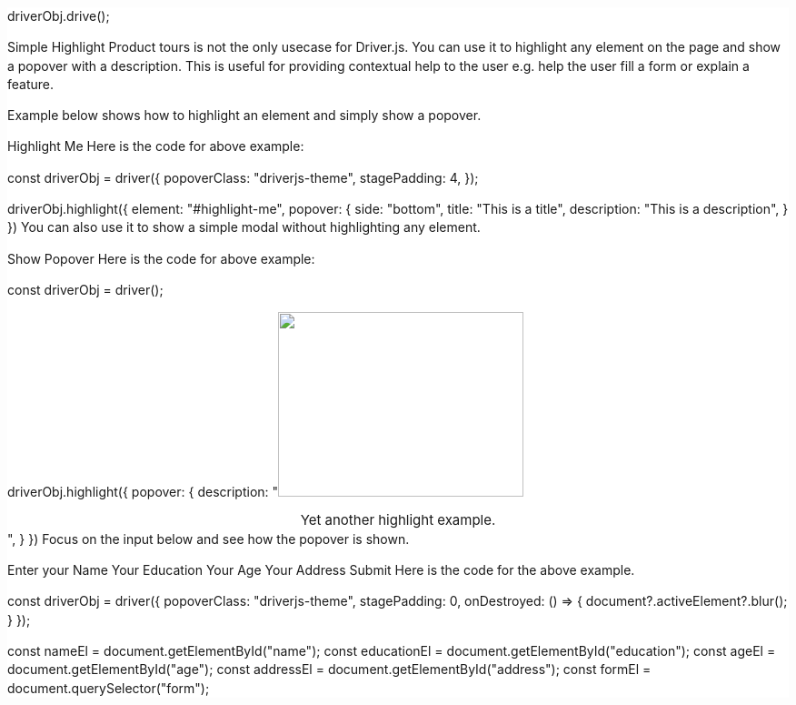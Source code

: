 driverObj.drive();

Simple Highlight
Product tours is not the only usecase for Driver.js. You can use it to highlight any element on the page and show a popover with a description. This is useful for providing contextual help to the user e.g. help the user fill a form or explain a feature.

Example below shows how to highlight an element and simply show a popover.

Highlight Me
Here is the code for above example:

const driverObj = driver({
popoverClass: "driverjs-theme",
stagePadding: 4,
});

driverObj.highlight({
element: "#highlight-me",
popover: {
side: "bottom",
title: "This is a title",
description: "This is a description",
}
})
You can also use it to show a simple modal without highlighting any element.

Show Popover
Here is the code for above example:

const driverObj = driver();

driverObj.highlight({
popover: {
description: "<img src='https://i.imgur.com/EAQhHu5.gif' style='height: 202.5px; width: 270px;' /><span style='font-size: 15px; display: block; margin-top: 10px; text-align: center;'>Yet another highlight example.</span>",
}
})
Focus on the input below and see how the popover is shown.

Enter your Name
Your Education
Your Age
Your Address
Submit
Here is the code for the above example.

const driverObj = driver({
popoverClass: "driverjs-theme",
stagePadding: 0,
onDestroyed: () => {
document?.activeElement?.blur();
}
});

const nameEl = document.getElementById("name");
const educationEl = document.getElementById("education");
const ageEl = document.getElementById("age");
const addressEl = document.getElementById("address");
const formEl = document.querySelector("form");
